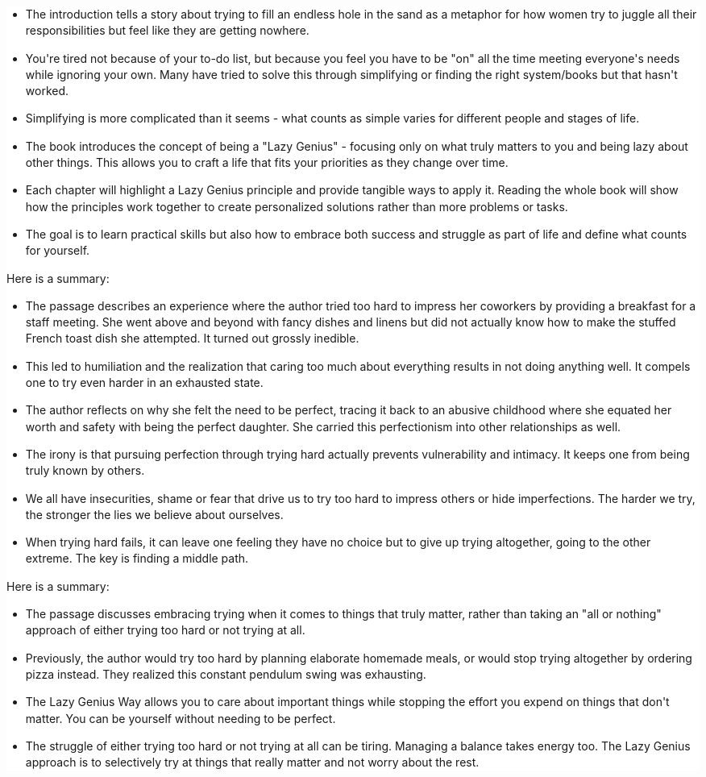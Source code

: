 - The introduction tells a story about trying to fill an endless hole in the sand as a metaphor for how women try to juggle all their responsibilities but feel like they are getting nowhere. 

- You're tired not because of your to-do list, but because you feel you have to be "on" all the time meeting everyone's needs while ignoring your own. Many have tried to solve this through simplifying or finding the right system/books but that hasn't worked. 

- Simplifying is more complicated than it seems - what counts as simple varies for different people and stages of life. 

- The book introduces the concept of being a "Lazy Genius" - focusing only on what truly matters to you and being lazy about other things. This allows you to craft a life that fits your priorities as they change over time. 

- Each chapter will highlight a Lazy Genius principle and provide tangible ways to apply it. Reading the whole book will show how the principles work together to create personalized solutions rather than more problems or tasks. 

- The goal is to learn practical skills but also how to embrace both success and struggle as part of life and define what counts for yourself.

 Here is a summary:

- The passage describes an experience where the author tried too hard to impress her coworkers by providing a breakfast for a staff meeting. She went above and beyond with fancy dishes and linens but did not actually know how to make the stuffed French toast dish she attempted. It turned out grossly inedible. 

- This led to humiliation and the realization that caring too much about everything results in not doing anything well. It compels one to try even harder in an exhausted state. 

- The author reflects on why she felt the need to be perfect, tracing it back to an abusive childhood where she equated her worth and safety with being the perfect daughter. She carried this perfectionism into other relationships as well. 

- The irony is that pursuing perfection through trying hard actually prevents vulnerability and intimacy. It keeps one from being truly known by others. 

- We all have insecurities, shame or fear that drive us to try too hard to impress others or hide imperfections. The harder we try, the stronger the lies we believe about ourselves. 

- When trying hard fails, it can leave one feeling they have no choice but to give up trying altogether, going to the other extreme. The key is finding a middle path.

 Here is a summary:

- The passage discusses embracing trying when it comes to things that truly matter, rather than taking an "all or nothing" approach of either trying too hard or not trying at all. 

- Previously, the author would try too hard by planning elaborate homemade meals, or would stop trying altogether by ordering pizza instead. They realized this constant pendulum swing was exhausting. 

- The Lazy Genius Way allows you to care about important things while stopping the effort you expend on things that don't matter. You can be yourself without needing to be perfect. 

- The struggle of either trying too hard or not trying at all can be tiring. Managing a balance takes energy too. The Lazy Genius approach is to selectively try at things that really matter and not worry about the rest. 
